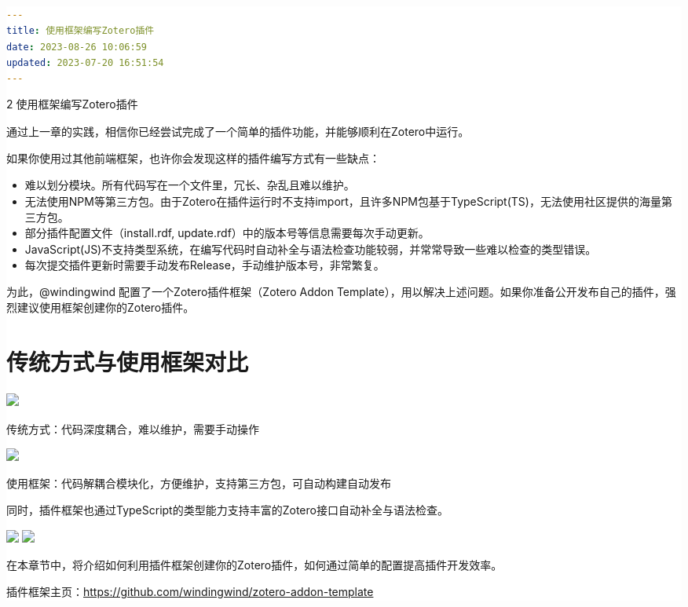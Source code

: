 ```yaml
---
title: 使用框架编写Zotero插件
date: 2023-08-26 10:06:59
updated: 2023-07-20 16:51:54
---
```

2 使用框架编写Zotero插件

通过上一章的实践，相信你已经尝试完成了一个简单的插件功能，并能够顺利在Zotero中运行。

如果你使用过其他前端框架，也许你会发现这样的插件编写方式有一些缺点：

- 难以划分模块。所有代码写在一个文件里，冗长、杂乱且难以维护。
- 无法使用NPM等第三方包。由于Zotero在插件运行时不支持import，且许多NPM包基于TypeScript(TS)，无法使用社区提供的海量第三方包。
- 部分插件配置文件（install.rdf, update.rdf）中的版本号等信息需要每次手动更新。
- JavaScript(JS)不支持类型系统，在编写代码时自动补全与语法检查功能较弱，并常常导致一些难以检查的类型错误。
- 每次提交插件更新时需要手动发布Release，手动维护版本号，非常繁复。

为此，@windingwind 配置了一个Zotero插件框架（Zotero Addon Template），用以解决上述问题。如果你准备公开发布自己的插件，强烈建议使用框架创建你的Zotero插件。

# 传统方式与使用框架对比

<img src="https://cdn.nlark.com/yuque/0/2022/svg/32594373/1662259335586-b90077c3-b307-4424-9a7c-6c04ab3db54e.svg" width="760" id="uf14306f0" class="ne-image">

传统方式：代码深度耦合，难以维护，需要手动操作

<img src="https://cdn.nlark.com/yuque/0/2022/svg/32594373/1662259358485-d65aa789-6820-48ab-99e9-f2310dc572fe.svg" width="673" id="u9a8ab35b" class="ne-image">

使用框架：代码解耦合模块化，方便维护，支持第三方包，可自动构建自动发布

同时，插件框架也通过TypeScript的类型能力支持丰富的Zotero接口自动补全与语法检查。

<img src="https://cdn.nlark.com/yuque/0/2022/png/32594373/1662259304130-520eb163-f922-4c59-b4b8-2e25e0f9dac4.png" width="1705" id="u3a343930" class="ne-image">

<img src="https://cdn.nlark.com/yuque/0/2022/png/32594373/1662259304180-29b4d51f-7a64-4495-85a2-dcef394035c6.png" width="1758" id="u6cc9de9d" class="ne-image">

在本章节中，将介绍如何利用插件框架创建你的Zotero插件，如何通过简单的配置提高插件开发效率。

插件框架主页：https://github.com/windingwind/zotero-addon-template
